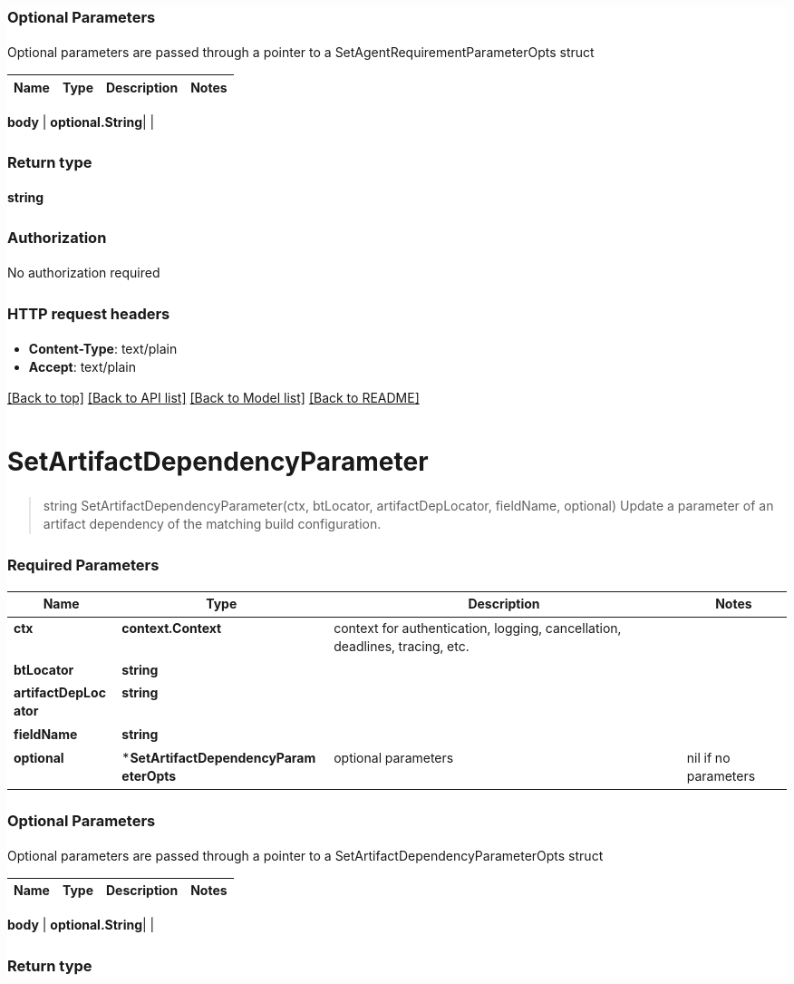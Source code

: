 ### Optional Parameters
Optional parameters are passed through a pointer to a SetAgentRequirementParameterOpts struct

Name | Type | Description  | Notes
------------- | ------------- | ------------- | -------------



 **body** | **optional.String**|  | 

### Return type

**string**

### Authorization

No authorization required

### HTTP request headers

 - **Content-Type**: text/plain
 - **Accept**: text/plain

[[Back to top]](#) [[Back to API list]](../README.md#documentation-for-api-endpoints) [[Back to Model list]](../README.md#documentation-for-models) [[Back to README]](../README.md)

# **SetArtifactDependencyParameter**
> string SetArtifactDependencyParameter(ctx, btLocator, artifactDepLocator, fieldName, optional)
Update a parameter of an artifact dependency of the matching build configuration.



### Required Parameters

Name | Type | Description  | Notes
------------- | ------------- | ------------- | -------------
 **ctx** | **context.Context** | context for authentication, logging, cancellation, deadlines, tracing, etc.
  **btLocator** | **string**|  | 
  **artifactDepLocator** | **string**|  | 
  **fieldName** | **string**|  | 
 **optional** | ***SetArtifactDependencyParameterOpts** | optional parameters | nil if no parameters

### Optional Parameters
Optional parameters are passed through a pointer to a SetArtifactDependencyParameterOpts struct

Name | Type | Description  | Notes
------------- | ------------- | ------------- | -------------



 **body** | **optional.String**|  | 

### Return type
